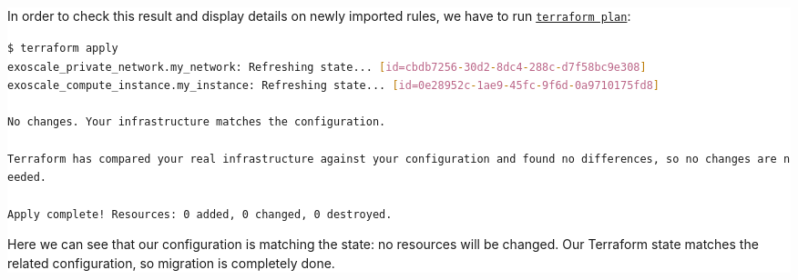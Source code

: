 In order to check this result and display details on newly imported rules, we have to run [`terraform plan`](https://www.terraform.io/docs/commands/plan.html):

```bash
$ terraform apply
exoscale_private_network.my_network: Refreshing state... [id=cbdb7256-30d2-8dc4-288c-d7f58bc9e308]
exoscale_compute_instance.my_instance: Refreshing state... [id=0e28952c-1ae9-45fc-9f6d-0a9710175fd8]

No changes. Your infrastructure matches the configuration.

Terraform has compared your real infrastructure against your configuration and found no differences, so no changes are needed.

Apply complete! Resources: 0 added, 0 changed, 0 destroyed.
```

Here we can see that our configuration is matching the state: no resources will be changed.
Our Terraform state matches the related configuration, so migration is completely done.
